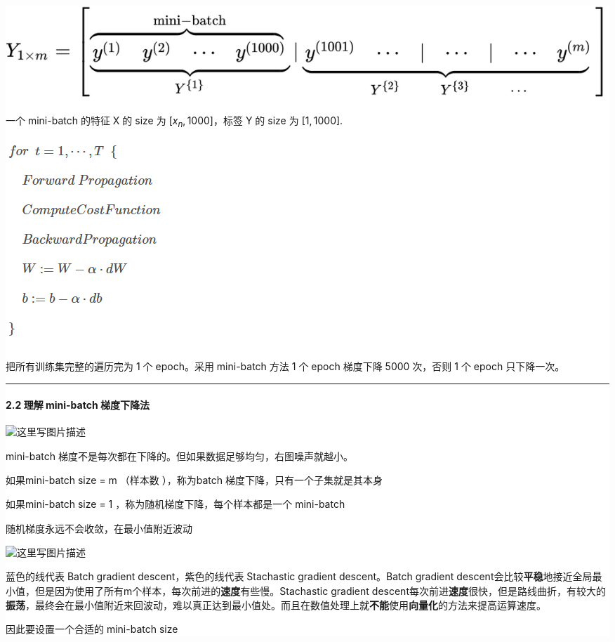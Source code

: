 

![[公式]](assets/equation-1617340169208.svg)



一个 mini-batch 的特征 X 的 size 为 $[x_n, 1000]$，标签 Y 的 size 为 $[1, 1000]$.

![1617370541220](assets/1617370541220.png)

把所有训练集完整的遍历完为 1 个 epoch。采用 mini-batch 方法 1 个 epoch 梯度下降 5000 次，否则 1 个 epoch 只下降一次。



---

#### 2.2 理解 mini-batch 梯度下降法

![这里写图片描述](assets/20171026113219156)

mini-batch 梯度不是每次都在下降的。但如果数据足够均匀，右图噪声就越小。

如果mini-batch size =  m （样本数 ），称为batch 梯度下降，只有一个子集就是其本身

如果mini-batch size =  1  ，称为随机梯度下降，每个样本都是一个 mini-batch

随机梯度永远不会收敛，在最小值附近波动

![这里写图片描述](assets/20171026135131370)

蓝色的线代表 Batch gradient descent，紫色的线代表 Stachastic gradient descent。Batch gradient descent会比较**平稳**地接近全局最小值，但是因为使用了所有m个样本，每次前进的**速度**有些慢。Stachastic gradient descent每次前进**速度**很快，但是路线曲折，有较大的**振荡**，最终会在最小值附近来回波动，难以真正达到最小值处。而且在数值处理上就**不能**使用**向量化**的方法来提高运算速度。

因此要设置一个合适的 mini-batch size
